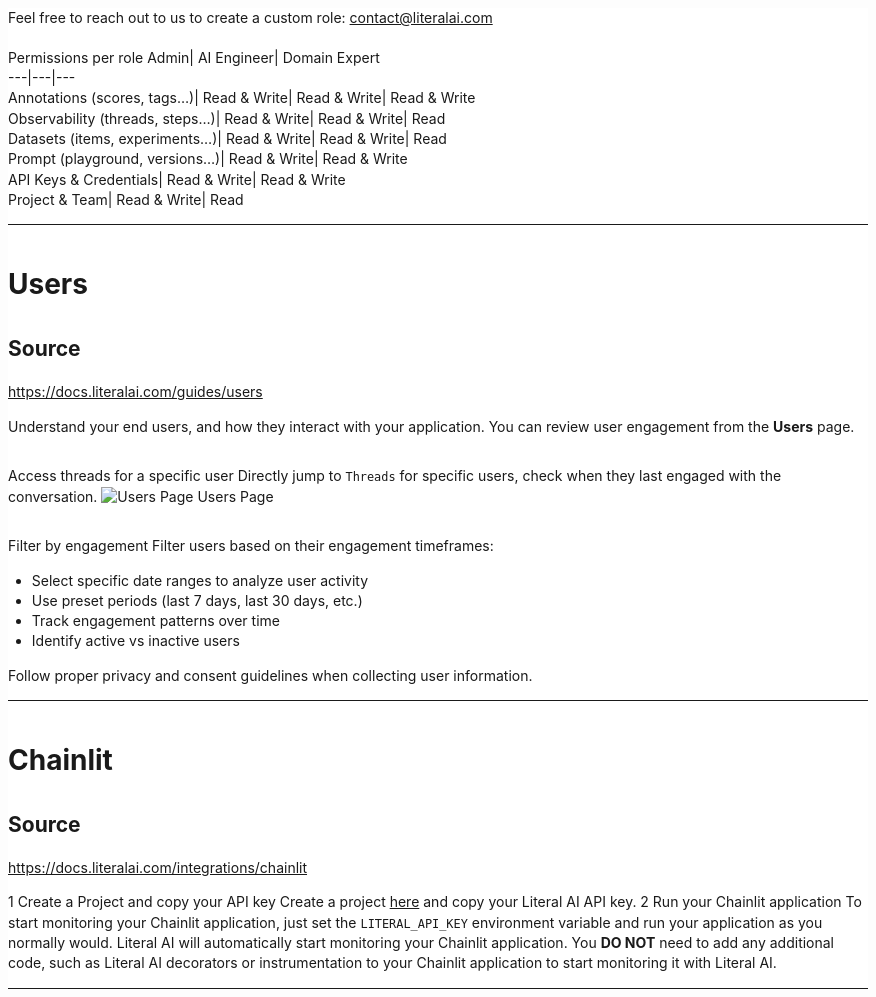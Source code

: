 
Feel free to reach out to us to create a custom role: contact@literalai.com
#### 
[​](https://docs.literalai.com/guides/settings/team#permissions-per-role)
Permissions per role
Admin| AI Engineer| Domain Expert  
---|---|---  
Annotations (scores, tags…)| Read & Write| Read & Write| Read & Write  
Observability (threads, steps…)| Read & Write| Read & Write| Read  
Datasets (items, experiments…)| Read & Write| Read & Write| Read  
Prompt (playground, versions…)| Read & Write| Read & Write  
API Keys & Credentials| Read & Write| Read & Write  
Project & Team| Read & Write| Read

---

# Users

## Source
https://docs.literalai.com/guides/users

Understand your end users, and how they interact with your application.
You can review user engagement from the **Users** page.
## 
[​](https://docs.literalai.com/guides/users#access-threads-for-a-specific-user)
Access threads for a specific user
Directly jump to `Threads` for specific users, check when they last engaged with the conversation.
![Users Page](https://mintlify.s3.us-west-1.amazonaws.com/chainlit-5/images/application-users.png)
Users Page
## 
[​](https://docs.literalai.com/guides/users#filter-by-engagement)
Filter by engagement
Filter users based on their engagement timeframes:
  * Select specific date ranges to analyze user activity
  * Use preset periods (last 7 days, last 30 days, etc.)
  * Track engagement patterns over time
  * Identify active vs inactive users


Follow proper privacy and consent guidelines when collecting user information.

---

# Chainlit

## Source
https://docs.literalai.com/integrations/chainlit

1
Create a Project and copy your API key
Create a project [here](https://cloud.getliteral.ai) and copy your Literal AI API key.
2
Run your Chainlit application
To start monitoring your Chainlit application, just set the `LITERAL_API_KEY` environment variable and run your application as you normally would.
Literal AI will automatically start monitoring your Chainlit application.
You **DO NOT** need to add any additional code, such as Literal AI decorators or instrumentation to your Chainlit application to start monitoring it with Literal AI.

---